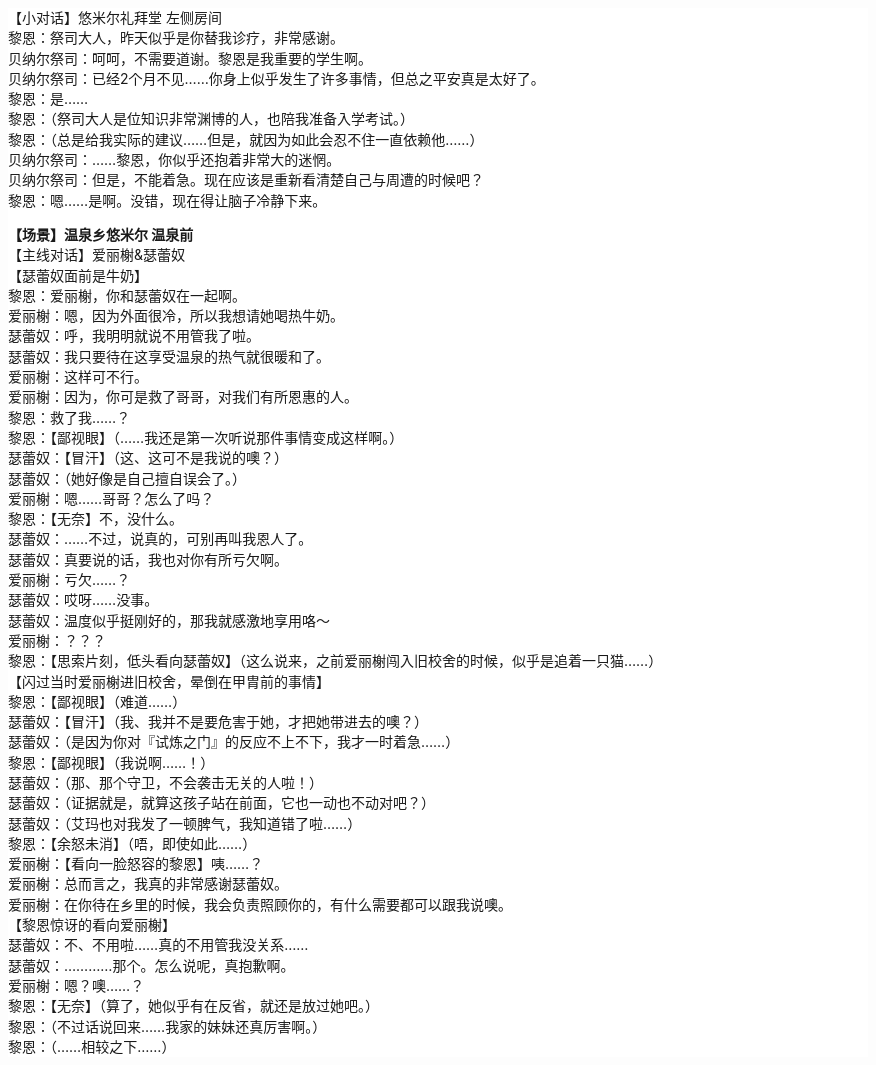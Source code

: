   
【小对话】悠米尔礼拜堂 左侧房间  
黎恩：祭司大人，昨天似乎是你替我诊疗，非常感谢。  
贝纳尔祭司：呵呵，不需要道谢。黎恩是我重要的学生啊。  
贝纳尔祭司：已经2个月不见……你身上似乎发生了许多事情，但总之平安真是太好了。  
黎恩：是……  
黎恩：（祭司大人是位知识非常渊博的人，也陪我准备入学考试。）  
黎恩：（总是给我实际的建议……但是，就因为如此会忍不住一直依赖他……）  
贝纳尔祭司：……黎恩，你似乎还抱着非常大的迷惘。  
贝纳尔祭司：但是，不能着急。现在应该是重新看清楚自己与周遭的时候吧？  
黎恩：嗯……是啊。没错，现在得让脑子冷静下来。  
  
  
**【场景】温泉乡悠米尔 温泉前**  
【主线对话】爱丽榭&瑟蕾奴  
【瑟蕾奴面前是牛奶】  
黎恩：爱丽榭，你和瑟蕾奴在一起啊。  
爱丽榭：嗯，因为外面很冷，所以我想请她喝热牛奶。  
瑟蕾奴：呼，我明明就说不用管我了啦。  
瑟蕾奴：我只要待在这享受温泉的热气就很暖和了。  
爱丽榭：这样可不行。  
爱丽榭：因为，你可是救了哥哥，对我们有所恩惠的人。  
黎恩：救了我……？  
黎恩：【鄙视眼】（……我还是第一次听说那件事情变成这样啊。）  
瑟蕾奴：【冒汗】（这、这可不是我说的噢？）  
瑟蕾奴：（她好像是自己擅自误会了。）  
爱丽榭：嗯……哥哥？怎么了吗？  
黎恩：【无奈】不，没什么。  
瑟蕾奴：……不过，说真的，可别再叫我恩人了。  
瑟蕾奴：真要说的话，我也对你有所亏欠啊。  
爱丽榭：亏欠……？  
瑟蕾奴：哎呀……没事。  
瑟蕾奴：温度似乎挺刚好的，那我就感激地享用咯～  
爱丽榭：？？？  
黎恩：【思索片刻，低头看向瑟蕾奴】（这么说来，之前爱丽榭闯入旧校舍的时候，似乎是追着一只猫……）  
【闪过当时爱丽榭进旧校舍，晕倒在甲胄前的事情】  
黎恩：【鄙视眼】（难道……）  
瑟蕾奴：【冒汗】（我、我并不是要危害于她，才把她带进去的噢？）  
瑟蕾奴：（是因为你对『试炼之门』的反应不上不下，我才一时着急……）  
黎恩：【鄙视眼】（我说啊……！）  
瑟蕾奴：（那、那个守卫，不会袭击无关的人啦！）  
瑟蕾奴：（证据就是，就算这孩子站在前面，它也一动也不动对吧？）  
瑟蕾奴：（艾玛也对我发了一顿脾气，我知道错了啦……）  
黎恩：【余怒未消】（唔，即使如此……）  
爱丽榭：【看向一脸怒容的黎恩】咦……？  
爱丽榭：总而言之，我真的非常感谢瑟蕾奴。  
爱丽榭：在你待在乡里的时候，我会负责照顾你的，有什么需要都可以跟我说噢。  
【黎恩惊讶的看向爱丽榭】  
瑟蕾奴：不、不用啦……真的不用管我没关系……  
瑟蕾奴：…………那个。怎么说呢，真抱歉啊。  
爱丽榭：嗯？噢……？  
黎恩：【无奈】（算了，她似乎有在反省，就还是放过她吧。）  
黎恩：（不过话说回来……我家的妹妹还真厉害啊。）  
黎恩：（……相较之下……）  
  